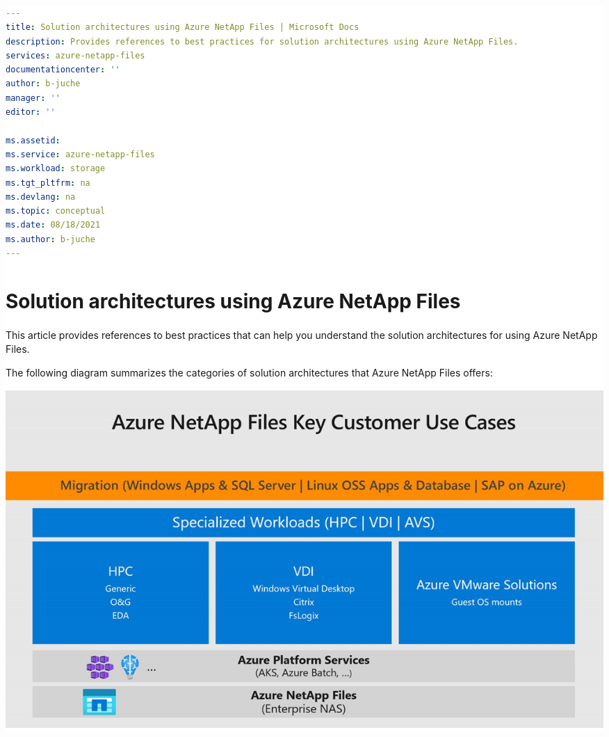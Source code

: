 ```yaml
---
title: Solution architectures using Azure NetApp Files | Microsoft Docs
description: Provides references to best practices for solution architectures using Azure NetApp Files.
services: azure-netapp-files
documentationcenter: ''
author: b-juche
manager: ''
editor: ''

ms.assetid:
ms.service: azure-netapp-files
ms.workload: storage
ms.tgt_pltfrm: na
ms.devlang: na
ms.topic: conceptual
ms.date: 08/18/2021
ms.author: b-juche
---
```

# Solution architectures using Azure NetApp Files
This article provides references to best practices that can help you understand the solution architectures for using Azure NetApp Files.  

The following diagram summarizes the categories of solution architectures that Azure NetApp Files offers:

![Solution architecture categories](../media/azure-netapp-files/solution-architecture-categories.png)
